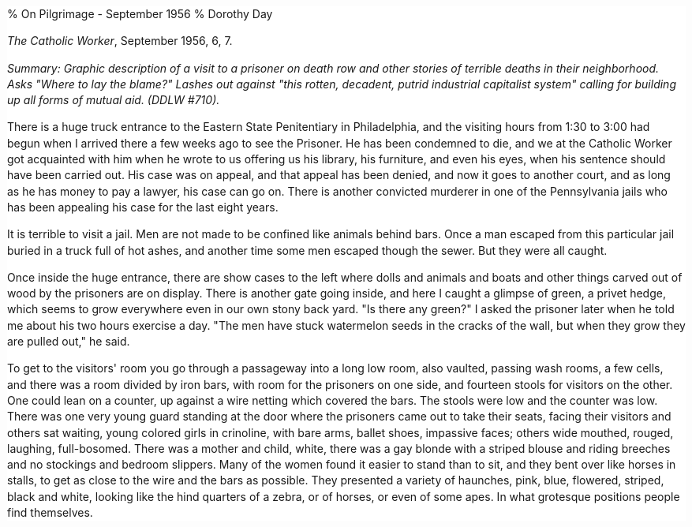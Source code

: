% On Pilgrimage - September 1956
% Dorothy Day

*The Catholic Worker*, September 1956, 6, 7.

*Summary: Graphic description of a visit to a prisoner on death row and
other stories of terrible deaths in their neighborhood. Asks "Where to
lay the blame?" Lashes out against "this rotten, decadent, putrid
industrial capitalist system" calling for building up all forms of
mutual aid. (DDLW \#710).*

There is a huge truck entrance to the Eastern State Penitentiary in
Philadelphia, and the visiting hours from 1:30 to 3:00 had begun when I
arrived there a few weeks ago to see the Prisoner. He has been condemned
to die, and we at the Catholic Worker got acquainted with him when he
wrote to us offering us his library, his furniture, and even his eyes,
when his sentence should have been carried out. His case was on appeal,
and that appeal has been denied, and now it goes to another court, and
as long as he has money to pay a lawyer, his case can go on. There is
another convicted murderer in one of the Pennsylvania jails who has been
appealing his case for the last eight years.

It is terrible to visit a jail. Men are not made to be confined like
animals behind bars. Once a man escaped from this particular jail buried
in a truck full of hot ashes, and another time some men escaped though
the sewer. But they were all caught.

Once inside the huge entrance, there are show cases to the left where
dolls and animals and boats and other things carved out of wood by the
prisoners are on display. There is another gate going inside, and here I
caught a glimpse of green, a privet hedge, which seems to grow
everywhere even in our own stony back yard. "Is there any green?" I
asked the prisoner later when he told me about his two hours exercise a
day. "The men have stuck watermelon seeds in the cracks of the wall, but
when they grow they are pulled out," he said.

To get to the visitors' room you go through a passageway into a long low
room, also vaulted, passing wash rooms, a few cells, and there was a
room divided by iron bars, with room for the prisoners on one side, and
fourteen stools for visitors on the other. One could lean on a counter,
up against a wire netting which covered the bars. The stools were low
and the counter was low. There was one very young guard standing at the
door where the prisoners came out to take their seats, facing their
visitors and others sat waiting, young colored girls in crinoline, with
bare arms, ballet shoes, impassive faces; others wide mouthed, rouged,
laughing, full-bosomed. There was a mother and child, white, there was a
gay blonde with a striped blouse and riding breeches and no stockings
and bedroom slippers. Many of the women found it easier to stand than to
sit, and they bent over like horses in stalls, to get as close to the
wire and the bars as possible. They presented a variety of haunches,
pink, blue, flowered, striped, black and white, looking like the hind
quarters of a zebra, or of horses, or even of some apes. In what
grotesque positions people find themselves.
